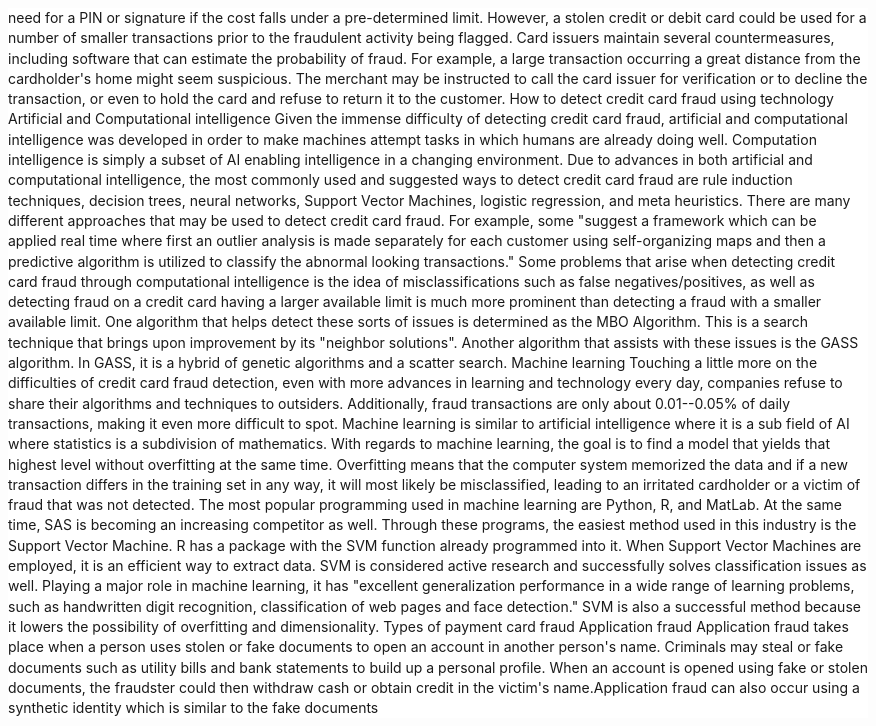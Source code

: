 need for a PIN or signature if the cost falls under a pre-determined
limit. However, a stolen credit or debit card could be used for a number
of smaller transactions prior to the fraudulent activity being flagged.
Card issuers maintain several countermeasures, including software that
can estimate the probability of fraud. For example, a large transaction
occurring a great distance from the cardholder\'s home might seem
suspicious. The merchant may be instructed to call the card issuer for
verification or to decline the transaction, or even to hold the card and
refuse to return it to the customer. How to detect credit card fraud
using technology Artificial and Computational intelligence Given the
immense difficulty of detecting credit card fraud, artificial and
computational intelligence was developed in order to make machines
attempt tasks in which humans are already doing well. Computation
intelligence is simply a subset of AI enabling intelligence in a
changing environment. Due to advances in both artificial and
computational intelligence, the most commonly used and suggested ways to
detect credit card fraud are rule induction techniques, decision trees,
neural networks, Support Vector Machines, logistic regression, and meta
heuristics. There are many different approaches that may be used to
detect credit card fraud. For example, some \"suggest a framework which
can be applied real time where first an outlier analysis is made
separately for each customer using self-organizing maps and then a
predictive algorithm is utilized to classify the abnormal looking
transactions.\" Some problems that arise when detecting credit card
fraud through computational intelligence is the idea of
misclassifications such as false negatives/positives, as well as
detecting fraud on a credit card having a larger available limit is much
more prominent than detecting a fraud with a smaller available limit.
One algorithm that helps detect these sorts of issues is determined as
the MBO Algorithm. This is a search technique that brings upon
improvement by its \"neighbor solutions\". Another algorithm that
assists with these issues is the GASS algorithm. In GASS, it is a hybrid
of genetic algorithms and a scatter search. Machine learning Touching a
little more on the difficulties of credit card fraud detection, even
with more advances in learning and technology every day, companies
refuse to share their algorithms and techniques to outsiders.
Additionally, fraud transactions are only about 0.01--0.05% of daily
transactions, making it even more difficult to spot. Machine learning is
similar to artificial intelligence where it is a sub field of AI where
statistics is a subdivision of mathematics. With regards to machine
learning, the goal is to find a model that yields that highest level
without overfitting at the same time. Overfitting means that the
computer system memorized the data and if a new transaction differs in
the training set in any way, it will most likely be misclassified,
leading to an irritated cardholder or a victim of fraud that was not
detected. The most popular programming used in machine learning are
Python, R, and MatLab. At the same time, SAS is becoming an increasing
competitor as well. Through these programs, the easiest method used in
this industry is the Support Vector Machine. R has a package with the
SVM function already programmed into it. When Support Vector Machines
are employed, it is an efficient way to extract data. SVM is considered
active research and successfully solves classification issues as well.
Playing a major role in machine learning, it has \"excellent
generalization performance in a wide range of learning problems, such as
handwritten digit recognition, classification of web pages and face
detection.\" SVM is also a successful method because it lowers the
possibility of overfitting and dimensionality. Types of payment card
fraud Application fraud Application fraud takes place when a person uses
stolen or fake documents to open an account in another person\'s name.
Criminals may steal or fake documents such as utility bills and bank
statements to build up a personal profile. When an account is opened
using fake or stolen documents, the fraudster could then withdraw cash
or obtain credit in the victim\'s name.Application fraud can also occur
using a synthetic identity which is similar to the fake documents